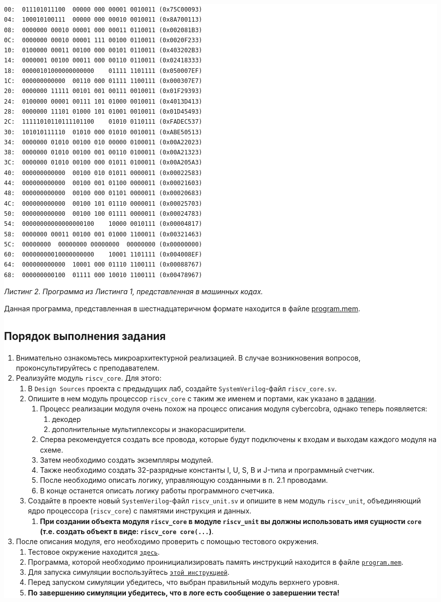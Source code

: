 ```text
00:  011101011100  00000 000 00001 0010011 (0x75C00093)
04:  100010100111  00000 000 00010 0010011 (0x8A700113)
08:  0000000 00010 00001 000 00011 0110011 (0x002081B3)
0C:  0000000 00010 00001 111 00100 0110011 (0x0020F233)
10:  0100000 00011 00100 000 00101 0110011 (0x403202B3)
14:  0000001 00100 00011 000 00110 0110011 (0x02418333)
18:  00000101000000000000    01111 1101111 (0x050007EF)
1C:  000000000000  00110 000 01111 1100111 (0x000307E7)
20:  0000000 11111 00101 001 00111 0010011 (0x01F29393)
24:  0100000 00001 00111 101 01000 0010011 (0x4013D413)
28:  0000000 11101 01000 101 01001 0010011 (0x01D45493)
2C:  11111010110111101100    01010 0110111 (0xFADEC537)
30:  101010111110  01010 000 01010 0010011 (0xABE50513)
34:  0000000 01010 00100 010 00000 0100011 (0x00A22023)
38:  0000000 01010 00100 001 00110 0100011 (0x00A21323)
3C:  0000000 01010 00100 000 01011 0100011 (0x00A205A3)
40:  000000000000  00100 010 01011 0000011 (0x00022583)
44:  000000000000  00100 001 01100 0000011 (0x00021603)
48:  000000000000  00100 000 01101 0000011 (0x00020683)
4C:  000000000000  00100 101 01110 0000011 (0x00025703)
50:  000000000000  00100 100 01111 0000011 (0x00024783)
54:  00000000000000000100    10000 0010111 (0x00004817)
58:  0000000 00011 00100 001 01000 1100011 (0x00321463)
5C:  00000000  00000000 00000000  00000000 (0x00000000)
60:  00000000010000000000    10001 1101111 (0x004008EF)
64:  000000000000  10001 000 01110 1100111 (0x00088767)
68:  000000000100  01111 000 10010 1100111 (0x00478967)
```

_Листинг 2. Программа из Листинга 1, представленная в машинных кодах._

Данная программа, представленная в шестнадцатеричном формате находится в файле [program.mem](program.mem).

## Порядок выполнения задания

1. Внимательно ознакомьтесь микроархитектурной реализацией. В случае возникновения вопросов, проконсультируйтесь с преподавателем.
2. Реализуйте модуль `riscv_core`. Для этого:
   1. В `Design Sources` проекта с предыдущих лаб, создайте `SystemVerilog`-файл `riscv_core.sv`.
   2. Опишите в нем модуль процессор `riscv_core` с таким же именем и портами, как указано в [задании](#задание).
      1. Процесс реализации модуля очень похож на процесс описания модуля cybercobra, однако теперь появляется:
         1. декодер
         2. дополнительные мультиплексоры и знакорасширители.
      2. Сперва рекомендуется создать все провода, которые будут подключены к входам и выходам каждого модуля на схеме.
      3. Затем необходимо создать экземпляры модулей.
      4. Также необходимо создать 32-разрядные константы I, U, S, B и J-типа и программный счетчик.
      5. После необходимо описать логику, управляющую созданными в п. 2.1 проводами.
      6. В конце останется описать логику работы программного счетчика.
   3. Создайте в проекте новый `SystemVerilog`-файл `riscv_unit.sv` и опишите в нем модуль `riscv_unit`, объединяющий ядро процессора (`riscv_core`) с памятями инструкция и данных.
      1. **При создании объекта модуля `riscv_core` в модуле `riscv_unit` вы должны использовать имя сущности `core` (т.е. создать объект в виде: `riscv_core core(...`)**.
3. После описания модуля, его необходимо проверить с помощью тестового окружения.
   1. Тестовое окружение находится [`здесь`](tb_riscv_unit.sv).
   2. Программа, которой необходимо проинициализировать память инструкций находится в файле [`program.mem`](program.mem).
   3. Для запуска симуляции воспользуйтесь [`этой инструкцией`](../../Vivado%20Basics/Run%20Simulation.md).
   4. Перед запуском симуляции убедитесь, что выбран правильный модуль верхнего уровня.
   5. **По завершению симуляции убедитесь, что в логе есть сообщение о завершении теста!**